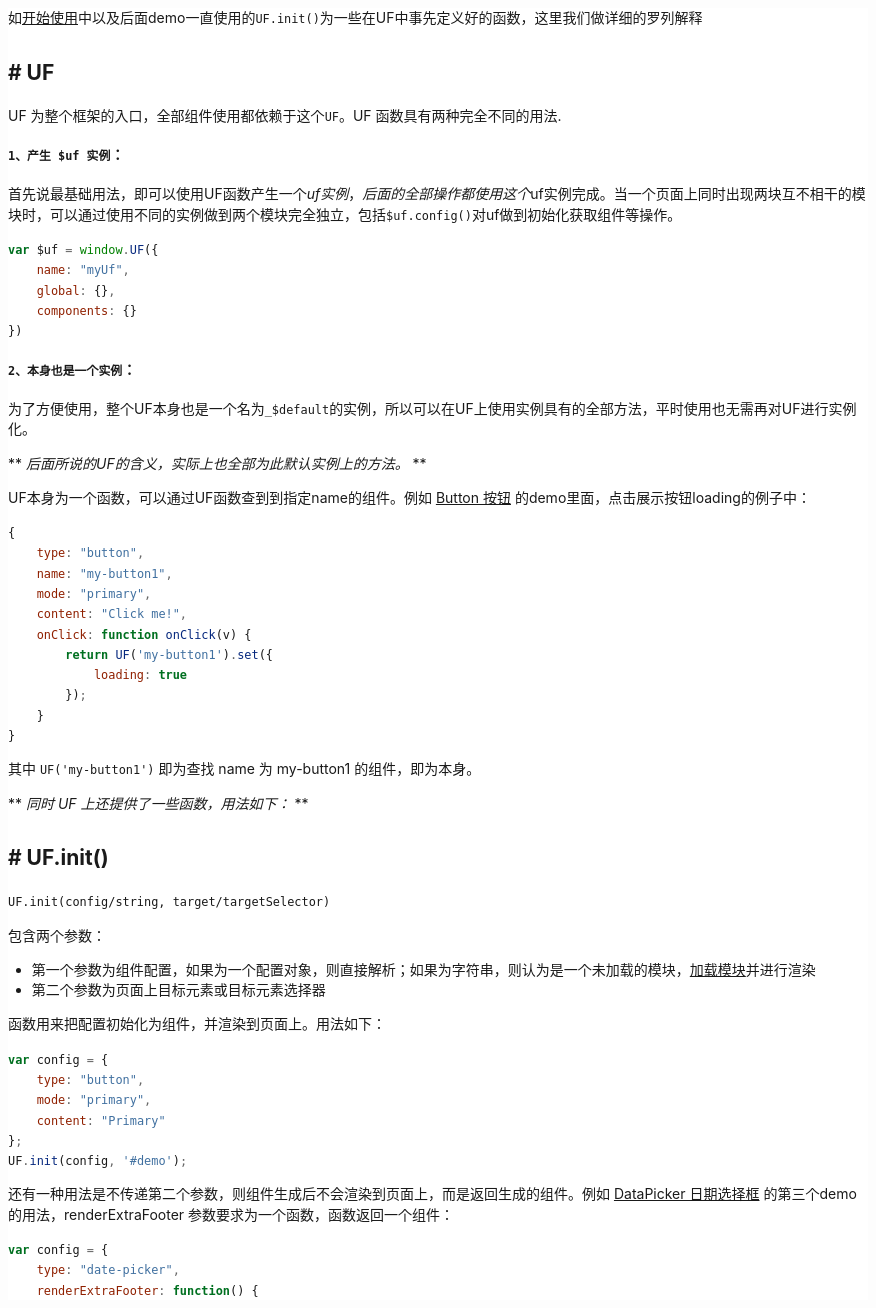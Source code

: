 
如[开始使用](#/Usage/Install)中以及后面demo一直使用的`UF.init()`为一些在UF中事先定义好的函数，这里我们做详细的罗列解释

## # UF

UF 为整个框架的入口，全部组件使用都依赖于这个`UF`。UF 函数具有两种完全不同的用法.

#### `1、产生 $uf 实例`：

首先说最基础用法，即可以使用UF函数产生一个$uf实例，后面的全部操作都使用这个$uf实例完成。当一个页面上同时出现两块互不相干的模块时，可以通过使用不同的实例做到两个模块完全独立，包括`$uf.config()`对uf做到初始化获取组件等操作。

```javascript
var $uf = window.UF({
    name: "myUf",
    global: {},
    components: {}
})
```

#### `2、本身也是一个实例`：

为了方便使用，整个UF本身也是一个名为`_$default`的实例，所以可以在UF上使用实例具有的全部方法，平时使用也无需再对UF进行实例化。

** *后面所说的UF的含义，实际上也全部为此默认实例上的方法。* **

UF本身为一个函数，可以通过UF函数查到到指定name的组件。例如 [Button 按钮](#/General/Button) 的demo里面，点击展示按钮loading的例子中：

```javascript
{
    type: "button",
    name: "my-button1",
    mode: "primary",
    content: "Click me!",
    onClick: function onClick(v) {
        return UF('my-button1').set({
            loading: true
        });
    }
}
```
其中 `UF('my-button1')` 即为查找 name 为 my-button1 的组件，即为本身。


** *同时 UF 上还提供了一些函数，用法如下：* **


## # UF.init()

`UF.init(config/string, target/targetSelector)`

包含两个参数：
- 第一个参数为组件配置，如果为一个配置对象，则直接解析；如果为字符串，则认为是一个未加载的模块，[加载模块](#/Develop/Modules)并进行渲染
- 第二个参数为页面上目标元素或目标元素选择器

函数用来把配置初始化为组件，并渲染到页面上。用法如下：
```javascript
var config = {
    type: "button",
    mode: "primary",
    content: "Primary"
};
UF.init(config, '#demo');
```
还有一种用法是不传递第二个参数，则组件生成后不会渲染到页面上，而是返回生成的组件。例如 [DataPicker 日期选择框](#/DataEntry/DatePicker) 的第三个demo的用法，renderExtraFooter 参数要求为一个函数，函数返回一个组件：
```javascript
var config = {
    type: "date-picker",
    renderExtraFooter: function() {
```